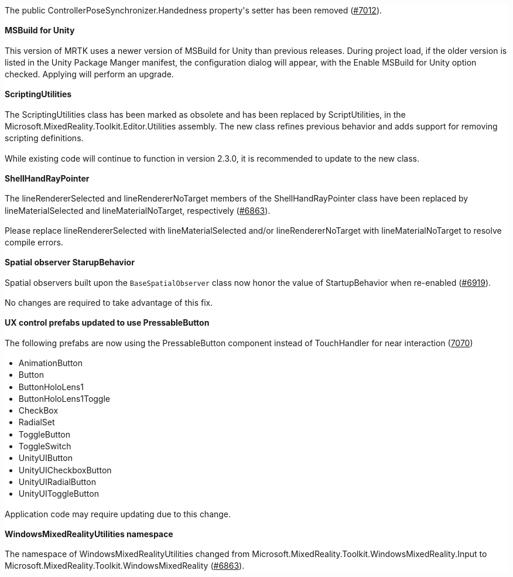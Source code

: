 The public ControllerPoseSynchronizer.Handedness property's setter has been removed ([#7012](https://github.com/microsoft/MixedRealityToolkit-Unity/pull/7012)). 

**MSBuild for Unity**

This version of MRTK uses a newer version of MSBuild for Unity than previous releases. During project load, if the older version is listed in the Unity Package Manger
manifest, the configuration dialog will appear, with the Enable MSBuild for Unity option checked. Applying will perform an upgrade.

**ScriptingUtilities**

The ScriptingUtilities class has been marked as obsolete and has been replaced by ScriptUtilities, in the Microsoft.MixedReality.Toolkit.Editor.Utilities assembly. The new class refines previous behavior and adds support for removing scripting definitions.

While existing code will continue to function in version 2.3.0, it is recommended to update to the new class.

**ShellHandRayPointer**

The lineRendererSelected and lineRendererNoTarget members of the ShellHandRayPointer class have been replaced by lineMaterialSelected and lineMaterialNoTarget, respectively ([#6863](https://github.com/microsoft/MixedRealityToolkit-Unity/pull/6863)).

Please replace lineRendererSelected with lineMaterialSelected and/or lineRendererNoTarget with lineMaterialNoTarget to resolve compile errors.

**Spatial observer StarupBehavior**

Spatial observers built upon the `BaseSpatialObserver` class now honor the value of StartupBehavior when re-enabled ([#6919](https://github.com/microsoft/MixedRealityToolkit-Unity/pull/6919)).

No changes are required to take advantage of this fix.

**UX control prefabs updated to use PressableButton**

The following prefabs are now using the PressableButton component instead of TouchHandler for near interaction ([7070](https://github.com/microsoft/MixedRealityToolkit-Unity/pull/7070))

- AnimationButton
- Button
- ButtonHoloLens1
- ButtonHoloLens1Toggle
- CheckBox
- RadialSet
- ToggleButton
- ToggleSwitch
- UnityUIButton
- UnityUICheckboxButton
- UnityUIRadialButton
- UnityUIToggleButton

Application code may require updating due to this change.

**WindowsMixedRealityUtilities namespace**

The namespace of WindowsMixedRealityUtilities changed from Microsoft.MixedReality.Toolkit.WindowsMixedReality.Input to Microsoft.MixedReality.Toolkit.WindowsMixedReality ([#6863](https://github.com/microsoft/MixedRealityToolkit-Unity/pull/6989)).
